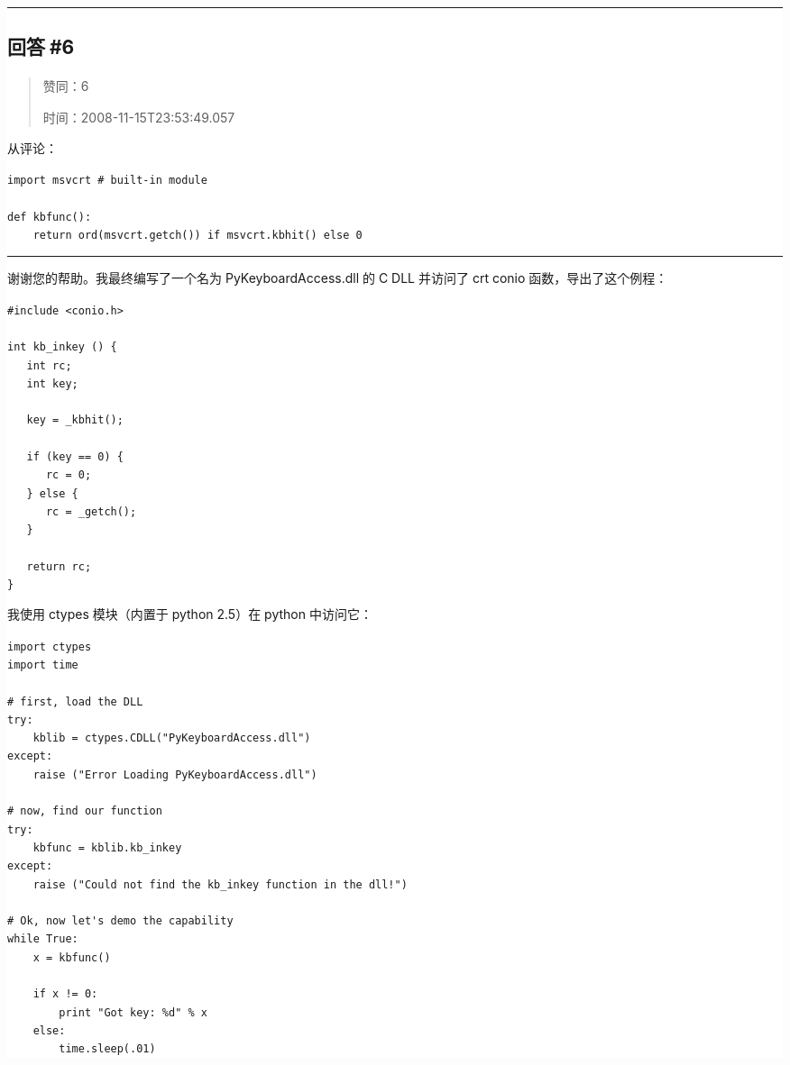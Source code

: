 * * *

## 回答 #6

> 赞同：6
> 
> 时间：2008-11-15T23:53:49.057

从评论：

```
import msvcrt # built-in module

def kbfunc():
    return ord(msvcrt.getch()) if msvcrt.kbhit() else 0 
```

* * *

谢谢您的帮助。我最终编写了一个名为 PyKeyboardAccess.dll 的 C DLL 并访问了 crt conio 函数，导出了这个例程：

```
#include <conio.h>

int kb_inkey () {
   int rc;
   int key;

   key = _kbhit();

   if (key == 0) {
      rc = 0;
   } else {
      rc = _getch();
   }

   return rc;
} 
```

我使用 ctypes 模块（内置于 python 2.5）在 python 中访问它：

```
import ctypes
import time

# first, load the DLL
try:
    kblib = ctypes.CDLL("PyKeyboardAccess.dll")
except:
    raise ("Error Loading PyKeyboardAccess.dll")

# now, find our function
try:
    kbfunc = kblib.kb_inkey
except:
    raise ("Could not find the kb_inkey function in the dll!")

# Ok, now let's demo the capability  
while True:
    x = kbfunc()

    if x != 0:
        print "Got key: %d" % x
    else:
        time.sleep(.01) 
```

